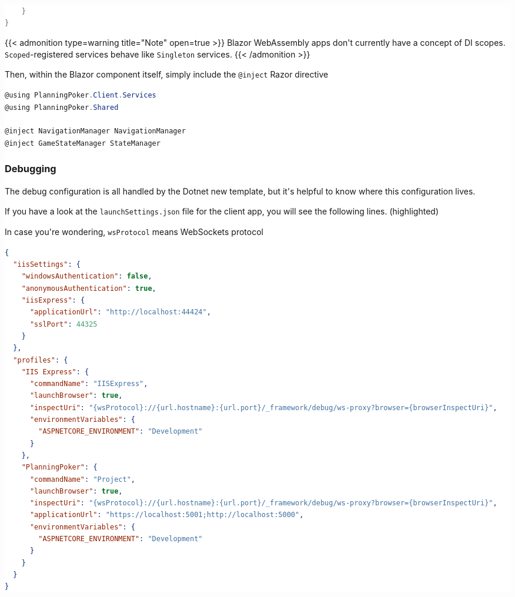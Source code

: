 ```c# {linenos=table,hl_lines=[10]}
    }
}
```

{{< admonition type=warning title="Note" open=true >}}
Blazor WebAssembly apps don't currently have a concept of DI scopes. `Scoped`-registered services behave like `Singleton` services. 
{{< /admonition >}}


Then, within the Blazor component itself, simply include the `@inject` Razor directive

```c# {linenos=table,hl_lines=[4,5]}
@using PlanningPoker.Client.Services
@using PlanningPoker.Shared

@inject NavigationManager NavigationManager
@inject GameStateManager StateManager
```

### Debugging
The debug configuration is all handled by the Dotnet new template, but it's helpful to know where this configuration lives.

If you have a look at the `launchSettings.json` file for the client app, you will see the following lines. (highlighted)

In case you're wondering, `wsProtocol` means WebSockets protocol

```json {linenos=table,hl_lines=[14,22]}
{
  "iisSettings": {
    "windowsAuthentication": false,
    "anonymousAuthentication": true,
    "iisExpress": {
      "applicationUrl": "http://localhost:44424",
      "sslPort": 44325
    }
  },
  "profiles": {
    "IIS Express": {
      "commandName": "IISExpress",
      "launchBrowser": true,
      "inspectUri": "{wsProtocol}://{url.hostname}:{url.port}/_framework/debug/ws-proxy?browser={browserInspectUri}",
      "environmentVariables": {
        "ASPNETCORE_ENVIRONMENT": "Development"
      }
    },
    "PlanningPoker": {
      "commandName": "Project",
      "launchBrowser": true,
      "inspectUri": "{wsProtocol}://{url.hostname}:{url.port}/_framework/debug/ws-proxy?browser={browserInspectUri}",
      "applicationUrl": "https://localhost:5001;http://localhost:5000",
      "environmentVariables": {
        "ASPNETCORE_ENVIRONMENT": "Development"
      }
    }
  }
}

```
